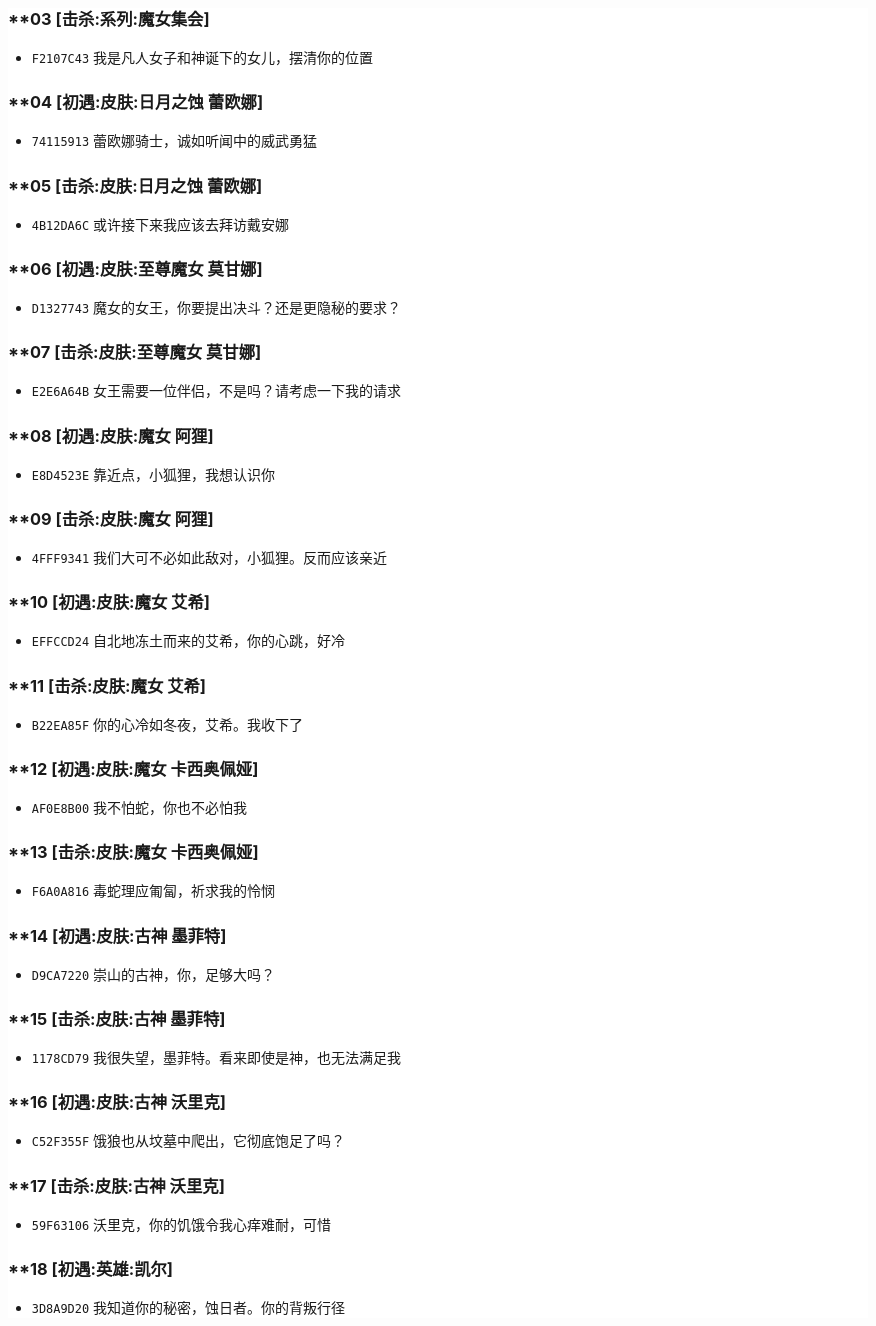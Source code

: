 ### **03 [击杀:系列:魔女集会]
- `F2107C43` 我是凡人女子和神诞下的女儿，摆清你的位置

### **04 [初遇:皮肤:日月之蚀 蕾欧娜]
- `74115913` 蕾欧娜骑士，诚如听闻中的威武勇猛

### **05 [击杀:皮肤:日月之蚀 蕾欧娜]
- `4B12DA6C` 或许接下来我应该去拜访戴安娜

### **06 [初遇:皮肤:至尊魔女 莫甘娜]
- `D1327743` 魔女的女王，你要提出决斗？还是更隐秘的要求？

### **07 [击杀:皮肤:至尊魔女 莫甘娜]
- `E2E6A64B` 女王需要一位伴侣，不是吗？请考虑一下我的请求

### **08 [初遇:皮肤:魔女 阿狸]
- `E8D4523E` 靠近点，小狐狸，我想认识你

### **09 [击杀:皮肤:魔女 阿狸]
- `4FFF9341` 我们大可不必如此敌对，小狐狸。反而应该亲近

### **10 [初遇:皮肤:魔女 艾希]
- `EFFCCD24` 自北地冻土而来的艾希，你的心跳，好冷

### **11 [击杀:皮肤:魔女 艾希]
- `B22EA85F` 你的心冷如冬夜，艾希。我收下了

### **12 [初遇:皮肤:魔女 卡西奥佩娅]
- `AF0E8B00` 我不怕蛇，你也不必怕我

### **13 [击杀:皮肤:魔女 卡西奥佩娅]
- `F6A0A816` 毒蛇理应匍匐，祈求我的怜悯

### **14 [初遇:皮肤:古神 墨菲特]
- `D9CA7220` 崇山的古神，你，足够大吗？

### **15 [击杀:皮肤:古神 墨菲特]
- `1178CD79` 我很失望，墨菲特。看来即使是神，也无法满足我

### **16 [初遇:皮肤:古神 沃里克]
- `C52F355F` 饿狼也从坟墓中爬出，它彻底饱足了吗？

### **17 [击杀:皮肤:古神 沃里克]
- `59F63106` 沃里克，你的饥饿令我心痒难耐，可惜

### **18 [初遇:英雄:凯尔]
- `3D8A9D20` 我知道你的秘密，蚀日者。你的背叛行径

